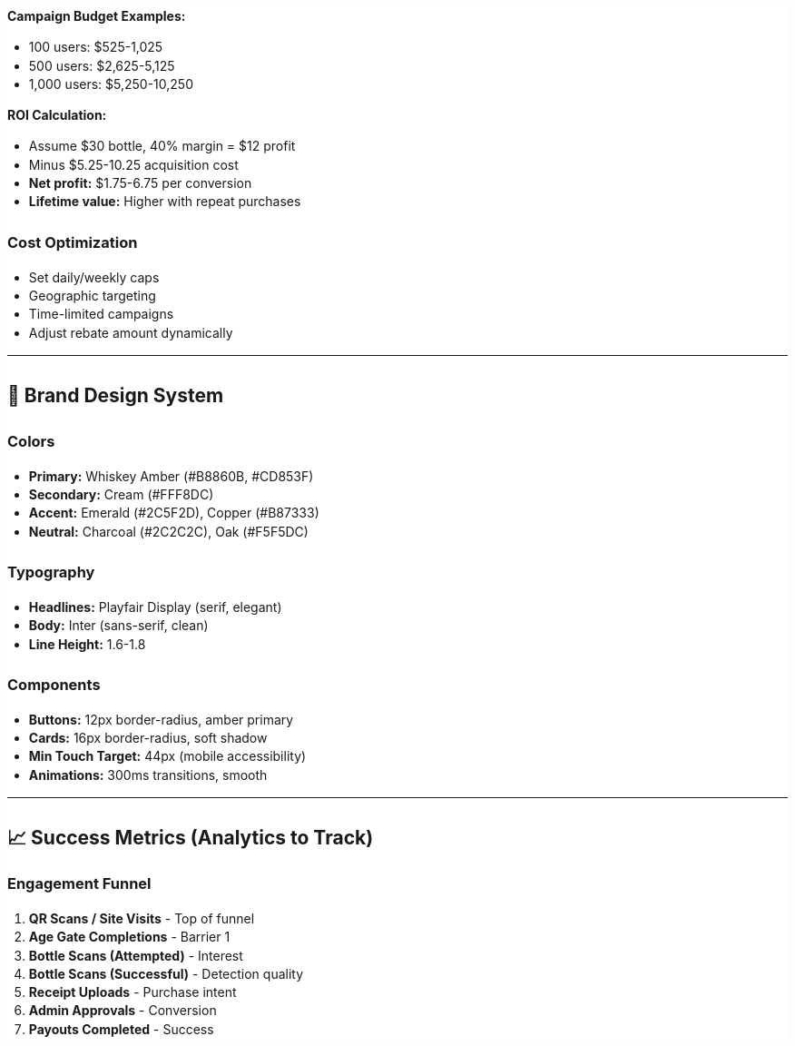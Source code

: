 **Campaign Budget Examples:**
- 100 users: $525-1,025
- 500 users: $2,625-5,125
- 1,000 users: $5,250-10,250

**ROI Calculation:**
- Assume $30 bottle, 40% margin = $12 profit
- Minus $5.25-10.25 acquisition cost
- **Net profit:** $1.75-6.75 per conversion
- **Lifetime value:** Higher with repeat purchases

### Cost Optimization
- Set daily/weekly caps
- Geographic targeting
- Time-limited campaigns
- Adjust rebate amount dynamically

---

## 🎨 Brand Design System

### Colors
- **Primary:** Whiskey Amber (#B8860B, #CD853F)
- **Secondary:** Cream (#FFF8DC)
- **Accent:** Emerald (#2C5F2D), Copper (#B87333)
- **Neutral:** Charcoal (#2C2C2C), Oak (#F5F5DC)

### Typography
- **Headlines:** Playfair Display (serif, elegant)
- **Body:** Inter (sans-serif, clean)
- **Line Height:** 1.6-1.8

### Components
- **Buttons:** 12px border-radius, amber primary
- **Cards:** 16px border-radius, soft shadow
- **Min Touch Target:** 44px (mobile accessibility)
- **Animations:** 300ms transitions, smooth

---

## 📈 Success Metrics (Analytics to Track)

### Engagement Funnel
1. **QR Scans / Site Visits** - Top of funnel
2. **Age Gate Completions** - Barrier 1
3. **Bottle Scans (Attempted)** - Interest
4. **Bottle Scans (Successful)** - Detection quality
5. **Receipt Uploads** - Purchase intent
6. **Admin Approvals** - Conversion
7. **Payouts Completed** - Success
